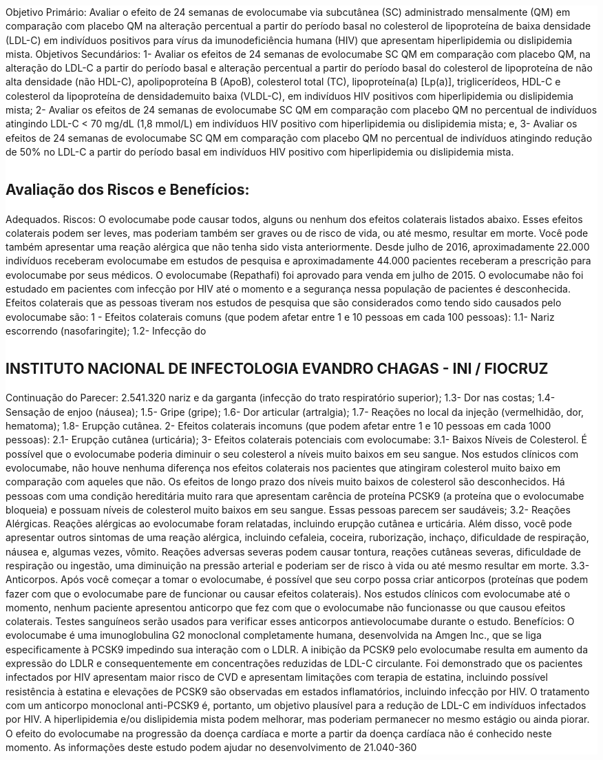 Objetivo Primário: Avaliar o efeito de 24 semanas de evolocumabe via subcutânea (SC) administrado mensalmente (QM) em comparação com placebo QM na alteração percentual a partir do período basal no colesterol  de  lipoproteína  de  baixa  densidade  (LDL-C)  em  indivíduos  positivos  para  vírus  da imunodeficiência humana (HIV) que apresentam hiperlipidemia ou dislipidemia mista. Objetivos Secundários: 1- Avaliar os efeitos de 24 semanas de evolocumabe SC QM em comparação com placebo QM, na alteração do LDL-C a partir do período basal e alteração percentual a partir do período basal do colesterol de lipoproteína de não alta densidade (não HDL-C), apolipoproteína B (ApoB), colesterol total (TC), lipoproteína(a) [Lp(a)], triglicerídeos, HDL-C e colesterol da lipoproteína de densidademuito baixa (VLDL-C), em indivíduos HIV positivos com hiperlipidemia ou dislipidemia mista; 2- Avaliar os efeitos de 24 semanas de evolocumabe SC QM em comparação com placebo QM no percentual de indivíduos atingindo LDL-C &lt; 70 mg/dL (1,8 mmol/L) em indivíduos HIV positivo com hiperlipidemia ou dislipidemia mista; e, 3- Avaliar os efeitos de 24 semanas de evolocumabe SC QM em comparação com placebo QM no percentual de indivíduos atingindo redução de 50% no LDL-C a partir do período basal em indivíduos HIV positivo com hiperlipidemia ou dislipidemia mista.
## Avaliação dos Riscos e Benefícios:
Adequados. Riscos: O evolocumabe pode causar todos, alguns ou nenhum dos efeitos colaterais listados abaixo. Esses efeitos colaterais podem ser leves, mas poderiam também ser graves ou de risco de vida, ou até mesmo, resultar em morte. Você pode também apresentar uma reação alérgica que não tenha sido vista anteriormente. Desde julho de 2016, aproximadamente 22.000 indivíduos receberam evolocumabe em estudos de pesquisa e aproximadamente 44.000 pacientes receberam a prescrição para evolocumabe por seus médicos. O evolocumabe (Repathafi) foi aprovado para venda em julho de 2015. O evolocumabe não foi estudado em pacientes com infecção por HIV até o momento e a segurança nessa população de pacientes é desconhecida. Efeitos colaterais que as pessoas tiveram nos estudos de pesquisa que são considerados como tendo sido causados pelo evolocumabe são: 1 - Efeitos colaterais comuns (que podem afetar entre 1 e 10 pessoas em cada 100 pessoas): 1.1- Nariz escorrendo (nasofaringite); 1.2- Infecção do
## INSTITUTO NACIONAL DE INFECTOLOGIA EVANDRO CHAGAS - INI / FIOCRUZ

Continuação do Parecer: 2.541.320
nariz e da garganta (infecção do trato respiratório superior); 1.3- Dor nas costas; 1.4- Sensação de enjoo (náusea); 1.5- Gripe (gripe); 1.6- Dor articular (artralgia); 1.7- Reações no local da injeção (vermelhidão, dor, hematoma); 1.8- Erupção cutânea. 2- Efeitos colaterais incomuns (que podem afetar entre 1 e 10 pessoas em cada 1000 pessoas): 2.1- Erupção cutânea (urticária); 3- Efeitos colaterais potenciais com evolocumabe: 3.1- Baixos Níveis de Colesterol. É possível que o evolocumabe poderia diminuir o seu colesterol a níveis muito baixos em seu sangue. Nos estudos clínicos com evolocumabe, não houve nenhuma diferença nos efeitos colaterais nos pacientes que atingiram colesterol muito baixo em comparação com aqueles que não. Os efeitos de longo prazo dos níveis muito baixos de colesterol são desconhecidos. Há pessoas com uma condição  hereditária  muito  rara  que  apresentam  carência  de  proteína  PCSK9  (a  proteína  que  o evolocumabe bloqueia) e possuam níveis de colesterol muito baixos em seu sangue. Essas pessoas parecem ser saudáveis; 3.2- Reações Alérgicas. Reações alérgicas ao evolocumabe foram relatadas, incluindo erupção cutânea e urticária. Além disso, você pode apresentar outros sintomas de uma reação alérgica, incluindo cefaleia, coceira, ruborização, inchaço, dificuldade de respiração, náusea e, algumas vezes, vômito. Reações adversas severas podem causar tontura, reações cutâneas severas, dificuldade de respiração ou ingestão, uma diminuição na pressão arterial e poderiam ser de risco à vida ou até mesmo resultar em morte. 3.3- Anticorpos. Após você começar a tomar o evolocumabe, é possível que seu corpo possa criar anticorpos (proteínas que podem fazer com que o evolocumabe pare de funcionar ou causar efeitos colaterais). Nos estudos clínicos com evolocumabe até o momento, nenhum paciente apresentou anticorpo que fez com que o evolocumabe não funcionasse ou que causou efeitos colaterais. Testes sanguíneos serão usados para verificar esses anticorpos antievolocumabe durante o estudo.  Benefícios: O evolocumabe é uma imunoglobulina G2 monoclonal completamente humana, desenvolvida na Amgen Inc., que se liga especificamente à PCSK9 impedindo sua interação com o LDLR. A inibição da PCSK9 pelo evolocumabe resulta em aumento da expressão do LDLR e consequentemente em concentrações reduzidas de LDL-C circulante. Foi demonstrado que os pacientes infectados por HIV apresentam maior risco de CVD e apresentam limitações com terapia de estatina, incluindo possível resistência à estatina e elevações de PCSK9 são observadas em estados inflamatórios, incluindo infecção por HIV. O tratamento com um anticorpo monoclonal anti-PCSK9 é, portanto, um objetivo plausível para a redução de LDL-C em indivíduos infectados por HIV. A hiperlipidemia e/ou dislipidemia mista podem melhorar, mas poderiam permanecer no mesmo estágio ou ainda piorar. O efeito do evolocumabe na progressão da doença cardíaca e morte a partir da doença cardíaca não é conhecido neste momento. As informações deste estudo podem ajudar no desenvolvimento de
21.040-360